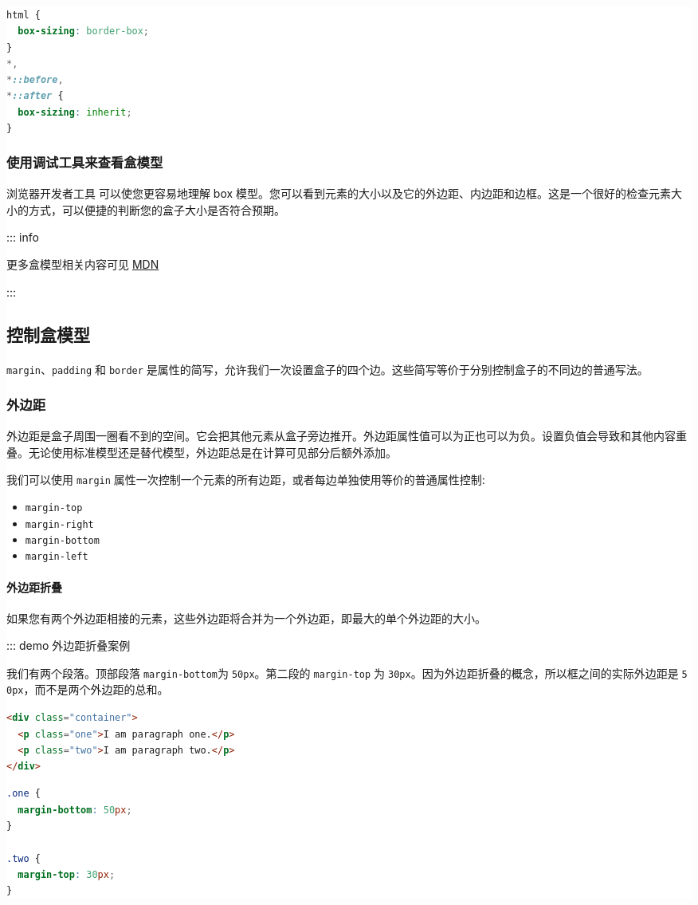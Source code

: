 ```css
html {
  box-sizing: border-box;
}
*,
*::before,
*::after {
  box-sizing: inherit;
}
```

### 使用调试工具来查看盒模型

浏览器开发者工具 可以使您更容易地理解 box 模型。您可以看到元素的大小以及它的外边距、内边距和边框。这是一个很好的检查元素大小的方式，可以便捷的判断您的盒子大小是否符合预期。

::: info

更多盒模型相关内容可见 [MDN](https://developer.mozilla.org/en-US/docs/Web/CSS/box_model)

:::

## 控制盒模型

`margin`、`padding` 和 `border` 是属性的简写，允许我们一次设置盒子的四个边。这些简写等价于分别控制盒子的不同边的普通写法。

### 外边距

外边距是盒子周围一圈看不到的空间。它会把其他元素从盒子旁边推开。外边距属性值可以为正也可以为负。设置负值会导致和其他内容重叠。无论使用标准模型还是替代模型，外边距总是在计算可见部分后额外添加。

我们可以使用 `margin` 属性一次控制一个元素的所有边距，或者每边单独使用等价的普通属性控制:

- `margin-top`
- `margin-right`
- `margin-bottom`
- `margin-left`

#### 外边距折叠

如果您有两个外边距相接的元素，这些外边距将合并为一个外边距，即最大的单个外边距的大小。

::: demo 外边距折叠案例

我们有两个段落。顶部段落 `margin-bottom`为 `50px`。第二段的 `margin-top` 为 `30px`。因为外边距折叠的概念，所以框之间的实际外边距是 `50px`，而不是两个外边距的总和。

```html
<div class="container">
  <p class="one">I am paragraph one.</p>
  <p class="two">I am paragraph two.</p>
</div>
```

```css
.one {
  margin-bottom: 50px;
}

.two {
  margin-top: 30px;
}
```
